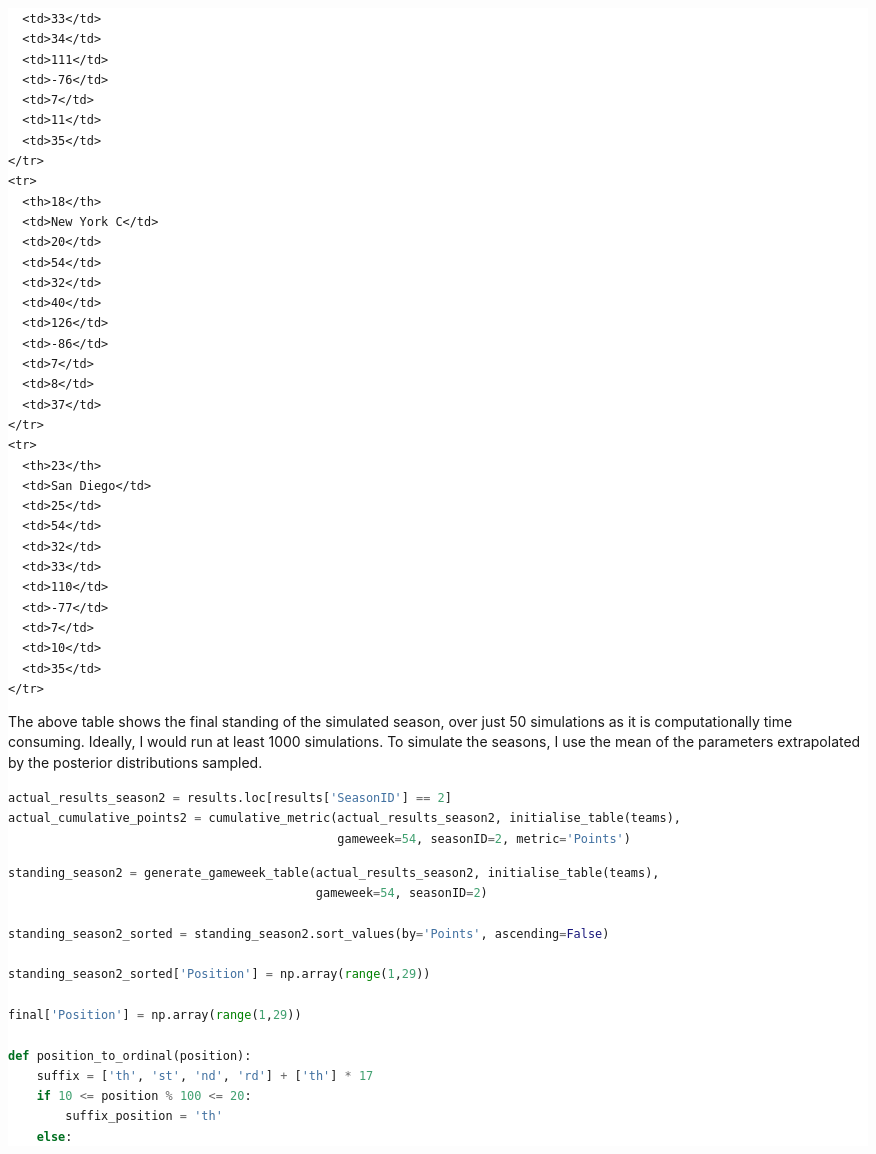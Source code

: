       <td>33</td>
      <td>34</td>
      <td>111</td>
      <td>-76</td>
      <td>7</td>
      <td>11</td>
      <td>35</td>
    </tr>
    <tr>
      <th>18</th>
      <td>New York C</td>
      <td>20</td>
      <td>54</td>
      <td>32</td>
      <td>40</td>
      <td>126</td>
      <td>-86</td>
      <td>7</td>
      <td>8</td>
      <td>37</td>
    </tr>
    <tr>
      <th>23</th>
      <td>San Diego</td>
      <td>25</td>
      <td>54</td>
      <td>32</td>
      <td>33</td>
      <td>110</td>
      <td>-77</td>
      <td>7</td>
      <td>10</td>
      <td>35</td>
    </tr>
  </tbody>
</table>
</div>



The above table shows the final standing of the simulated season, over just 50 simulations as it is computationally time consuming. Ideally, I would run at least 1000 simulations. To simulate the seasons, I use the mean of the parameters extrapolated by the posterior distributions sampled.


```python
actual_results_season2 = results.loc[results['SeasonID'] == 2]
actual_cumulative_points2 = cumulative_metric(actual_results_season2, initialise_table(teams), 
                                              gameweek=54, seasonID=2, metric='Points')
```


```python
standing_season2 = generate_gameweek_table(actual_results_season2, initialise_table(teams),
                                           gameweek=54, seasonID=2)

standing_season2_sorted = standing_season2.sort_values(by='Points', ascending=False)

standing_season2_sorted['Position'] = np.array(range(1,29))

final['Position'] = np.array(range(1,29))

def position_to_ordinal(position):
    suffix = ['th', 'st', 'nd', 'rd'] + ['th'] * 17
    if 10 <= position % 100 <= 20:
        suffix_position = 'th'
    else:
```